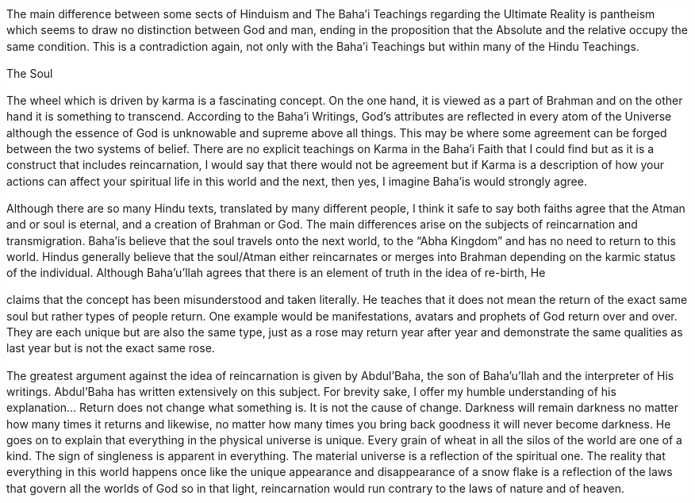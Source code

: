The main difference between some sects of Hinduism and The Baha’i Teachings regarding the
Ultimate Reality is pantheism which seems to draw no distinction between God and man, ending in the
proposition that the Absolute and the relative occupy the same condition. This is a contradiction again,
not only with the Baha’i Teachings but within many of the Hindu Teachings.

The Soul

The wheel which is driven by karma is a fascinating concept. On the one hand, it is viewed as a
part of Brahman and on the other hand it is something to transcend. According to the Baha’i Writings,
God’s attributes are reflected in every atom of the Universe although the essence of God is unknowable
and supreme above all things. This may be where some agreement can be forged between the two systems
of belief. There are no explicit teachings on Karma in the Baha’i Faith that I could find but as it is a
construct that includes reincarnation, I would say that there would not be agreement but if Karma is a
description of how your actions can affect your spiritual life in this world and the next, then yes, I
imagine Baha’is would strongly agree.

Although there are so many Hindu texts, translated by many different people, I think it safe to say
both faiths agree that the Atman and or soul is eternal, and a creation of Brahman or God. The main
differences arise on the subjects of reincarnation and transmigration. Baha’is believe that the soul travels
onto the next world, to the “Abha Kingdom” and has no need to return to this world. Hindus generally
believe that the soul/Atman either reincarnates or merges into Brahman depending on the karmic status of
the individual. Although Baha’u’llah agrees that there is an element of truth in the idea of re-birth, He

claims that the concept has been misunderstood and taken literally. He teaches that it does not mean the
return of the exact same soul but rather types of people return. One example would be manifestations,
avatars and prophets of God return over and over. They are each unique but are also the same type, just as
a rose may return year after year and demonstrate the same qualities as last year but is not the exact same
rose.

The greatest argument against the idea of reincarnation is given by Abdul’Baha, the son of
Baha’u’llah and the interpreter of His writings. Abdul’Baha has written extensively on this subject. For
brevity sake, I offer my humble understanding of his explanation… Return does not change what
something is. It is not the cause of change. Darkness will remain darkness no matter how many times it
returns and likewise, no matter how many times you bring back goodness it will never become darkness.
He goes on to explain that everything in the physical universe is unique. Every grain of wheat in all the
silos of the world are one of a kind. The sign of singleness is apparent in everything. The material
universe is a reflection of the spiritual one. The reality that everything in this world happens once like the
unique appearance and disappearance of a snow flake is a reflection of the laws that govern all the worlds
of God so in that light, reincarnation would run contrary to the laws of nature and of heaven.
